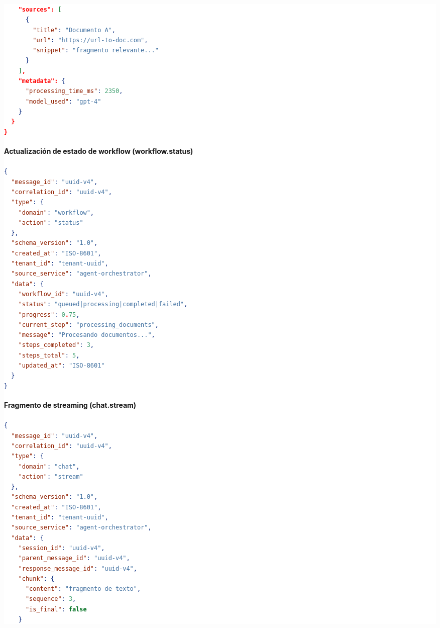 ```json
    "sources": [
      {
        "title": "Documento A",
        "url": "https://url-to-doc.com",
        "snippet": "fragmento relevante..."
      }
    ],
    "metadata": {
      "processing_time_ms": 2350,
      "model_used": "gpt-4"
    }
  }
}
```

#### Actualización de estado de workflow (workflow.status)

```json
{
  "message_id": "uuid-v4",
  "correlation_id": "uuid-v4", 
  "type": {
    "domain": "workflow",
    "action": "status"
  },
  "schema_version": "1.0",
  "created_at": "ISO-8601",
  "tenant_id": "tenant-uuid",
  "source_service": "agent-orchestrator",
  "data": {
    "workflow_id": "uuid-v4",
    "status": "queued|processing|completed|failed",
    "progress": 0.75,
    "current_step": "processing_documents",
    "message": "Procesando documentos...",
    "steps_completed": 3,
    "steps_total": 5,
    "updated_at": "ISO-8601"
  }
}
```

#### Fragmento de streaming (chat.stream)

```json
{
  "message_id": "uuid-v4",
  "correlation_id": "uuid-v4", 
  "type": {
    "domain": "chat",
    "action": "stream"
  },
  "schema_version": "1.0",
  "created_at": "ISO-8601",
  "tenant_id": "tenant-uuid",
  "source_service": "agent-orchestrator",
  "data": {
    "session_id": "uuid-v4",
    "parent_message_id": "uuid-v4",
    "response_message_id": "uuid-v4",
    "chunk": {
      "content": "fragmento de texto",
      "sequence": 3,
      "is_final": false
    }
```